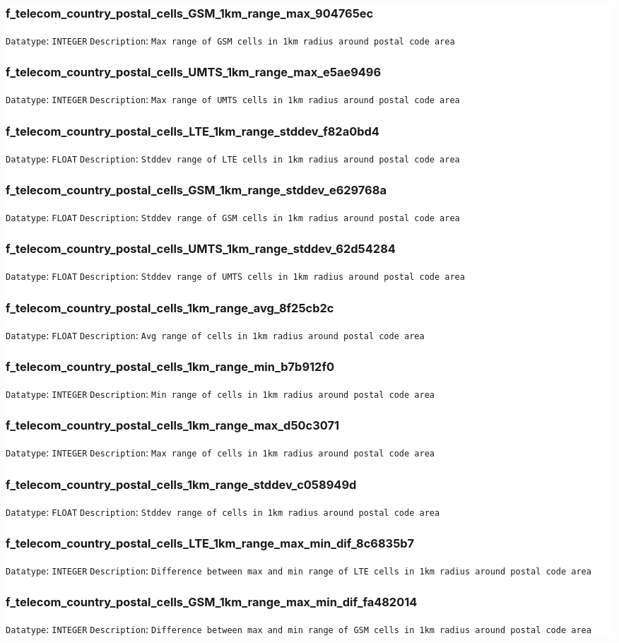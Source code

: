 ### f_telecom_country_postal_cells_GSM_1km_range_max_904765ec
`Datatype`: `INTEGER`
`Description`: `Max range of GSM cells in 1km radius around postal code area`

### f_telecom_country_postal_cells_UMTS_1km_range_max_e5ae9496
`Datatype`: `INTEGER`
`Description`: `Max range of UMTS cells in 1km radius around postal code area`

### f_telecom_country_postal_cells_LTE_1km_range_stddev_f82a0bd4
`Datatype`: `FLOAT`
`Description`: `Stddev range of LTE cells in 1km radius around postal code area`

### f_telecom_country_postal_cells_GSM_1km_range_stddev_e629768a
`Datatype`: `FLOAT`
`Description`: `Stddev range of GSM cells in 1km radius around postal code area`

### f_telecom_country_postal_cells_UMTS_1km_range_stddev_62d54284
`Datatype`: `FLOAT`
`Description`: `Stddev range of UMTS cells in 1km radius around postal code area`

### f_telecom_country_postal_cells_1km_range_avg_8f25cb2c
`Datatype`: `FLOAT`
`Description`: `Avg range of cells in 1km radius around postal code area`

### f_telecom_country_postal_cells_1km_range_min_b7b912f0
`Datatype`: `INTEGER`
`Description`: `Min range of cells in 1km radius around postal code area`

### f_telecom_country_postal_cells_1km_range_max_d50c3071
`Datatype`: `INTEGER`
`Description`: `Max range of cells in 1km radius around postal code area`

### f_telecom_country_postal_cells_1km_range_stddev_c058949d
`Datatype`: `FLOAT`
`Description`: `Stddev range of cells in 1km radius around postal code area`

### f_telecom_country_postal_cells_LTE_1km_range_max_min_dif_8c6835b7
`Datatype`: `INTEGER`
`Description`: `Difference between max and min range of LTE cells in 1km radius around postal code area`

### f_telecom_country_postal_cells_GSM_1km_range_max_min_dif_fa482014
`Datatype`: `INTEGER`
`Description`: `Difference between max and min range of GSM cells in 1km radius around postal code area`
